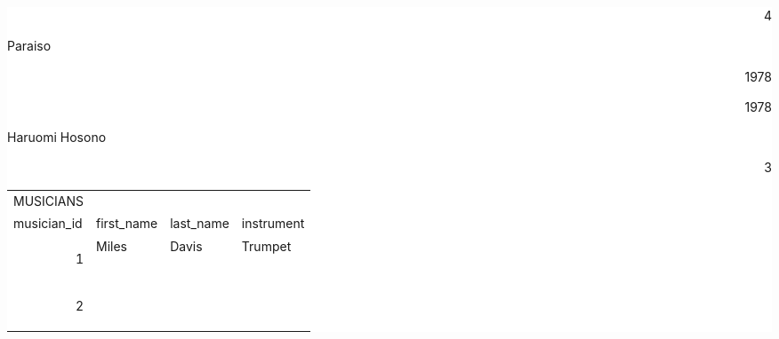    </td>
  </tr>
  <tr>
   <td><p style="text-align: right">
4</p>

   </td>
   <td>Paraiso
   </td>
   <td><p style="text-align: right">
1978</p>

   </td>
   <td><p style="text-align: right">
1978</p>

   </td>
   <td>Haruomi Hosono
   </td>
   <td><p style="text-align: right">
3</p>

   </td>
  </tr>
</table>



<table>
  <tr>
   <td>MUSICIANS
   </td>
   <td>
   </td>
   <td>
   </td>
   <td>
   </td>
  </tr>
  <tr>
   <td>musician_id
   </td>
   <td>first_name
   </td>
   <td>last_name
   </td>
   <td>instrument
   </td>
  </tr>
  <tr>
   <td><p style="text-align: right">
1</p>

   </td>
   <td>Miles
   </td>
   <td>Davis
   </td>
   <td>Trumpet
   </td>
  </tr>
  <tr>
   <td><p style="text-align: right">
2</p>
